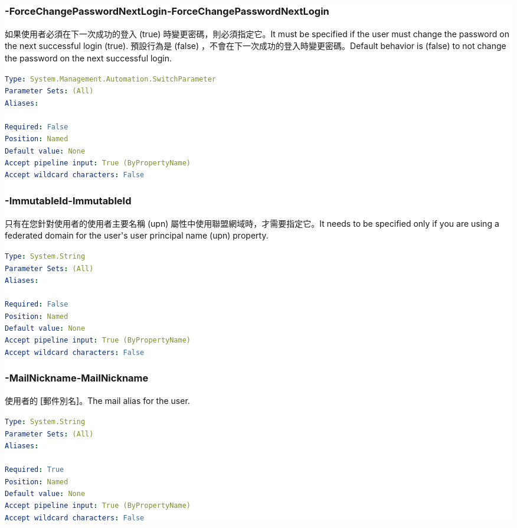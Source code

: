 ### <span data-ttu-id="66d96-117">-ForceChangePasswordNextLogin</span><span class="sxs-lookup"><span data-stu-id="66d96-117">-ForceChangePasswordNextLogin</span></span>
<span data-ttu-id="66d96-118">如果使用者必須在下一次成功的登入 (true) 時變更密碼，則必須指定它。</span><span class="sxs-lookup"><span data-stu-id="66d96-118">It must be specified if the user must change the password on the next successful login (true).</span></span>
<span data-ttu-id="66d96-119">預設行為是 (false) ，不會在下一次成功的登入時變更密碼。</span><span class="sxs-lookup"><span data-stu-id="66d96-119">Default behavior is (false) to not change the password on the next successful login.</span></span>

```yaml
Type: System.Management.Automation.SwitchParameter
Parameter Sets: (All)
Aliases:

Required: False
Position: Named
Default value: None
Accept pipeline input: True (ByPropertyName)
Accept wildcard characters: False
```

### <span data-ttu-id="66d96-120">-ImmutableId</span><span class="sxs-lookup"><span data-stu-id="66d96-120">-ImmutableId</span></span>
<span data-ttu-id="66d96-121">只有在您針對使用者的使用者主要名稱 (upn) 屬性中使用聯盟網域時，才需要指定它。</span><span class="sxs-lookup"><span data-stu-id="66d96-121">It needs to be specified only if you are using a federated domain for the user's user principal name (upn) property.</span></span>

```yaml
Type: System.String
Parameter Sets: (All)
Aliases:

Required: False
Position: Named
Default value: None
Accept pipeline input: True (ByPropertyName)
Accept wildcard characters: False
```

### <span data-ttu-id="66d96-122">-MailNickname</span><span class="sxs-lookup"><span data-stu-id="66d96-122">-MailNickname</span></span>
<span data-ttu-id="66d96-123">使用者的 [郵件別名]。</span><span class="sxs-lookup"><span data-stu-id="66d96-123">The mail alias for the user.</span></span>

```yaml
Type: System.String
Parameter Sets: (All)
Aliases:

Required: True
Position: Named
Default value: None
Accept pipeline input: True (ByPropertyName)
Accept wildcard characters: False
```
